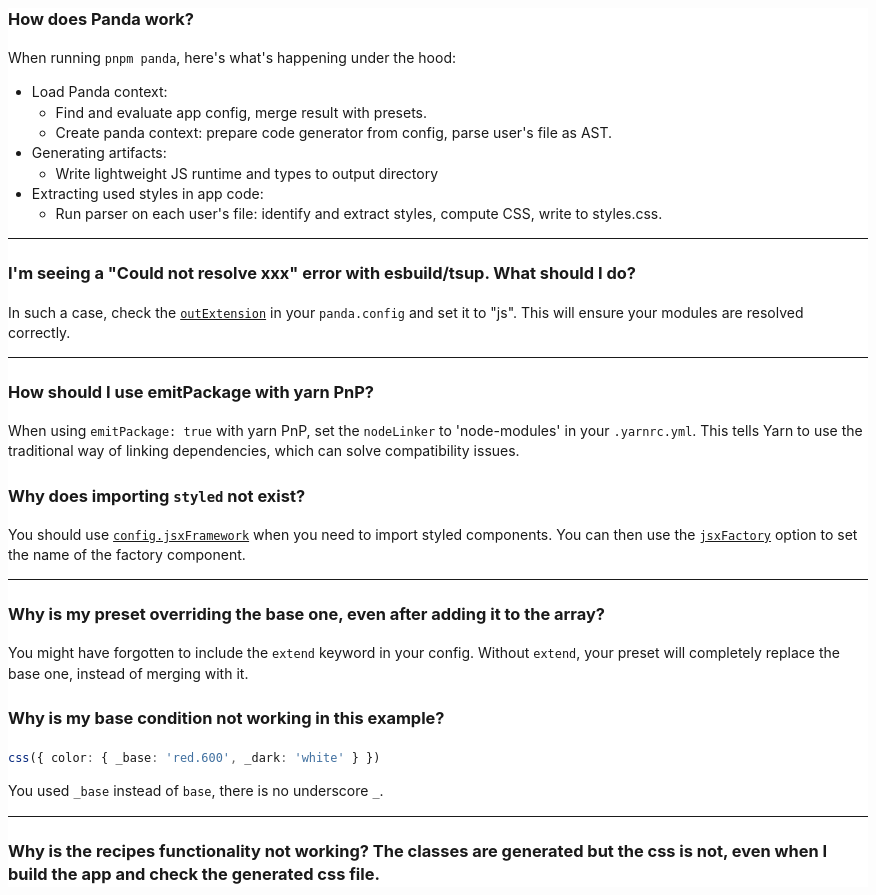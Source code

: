
### How does Panda work?

When running `pnpm panda`, here's what's happening under the hood:

- Load Panda context:
  - Find and evaluate app config, merge result with presets.
  - Create panda context: prepare code generator from config, parse user's file as AST.
- Generating artifacts:
  - Write lightweight JS runtime and types to output directory
- Extracting used styles in app code:
  - Run parser on each user's file: identify and extract styles, compute CSS, write to styles.css.

---

### I'm seeing a "Could not resolve xxx" error with esbuild/tsup. What should I do?

In such a case, check the [`outExtension`](/references/config#outextension) in your `panda.config` and set it to "js". This will ensure your modules are resolved correctly.

---

### How should I use emitPackage with yarn PnP?

When using `emitPackage: true` with yarn PnP, set the `nodeLinker` to 'node-modules' in your `.yarnrc.yml`. This tells Yarn to use the traditional way of linking dependencies, which can solve compatibility issues.

### Why does importing `styled` not exist?

You should use [`config.jsxFramework`](/concepts/style-props#configure-jsx) when you need to import styled components. You can then use the [`jsxFactory`](/references/config#jsxfactory) option to set the name of the factory component.

---

### Why is my preset overriding the base one, even after adding it to the array?

You might have forgotten to include the `extend` keyword in your config. Without `extend`, your preset will completely replace the base one, instead of merging with it.

### Why is my base condition not working in this example?

```ts
css({ color: { _base: 'red.600', _dark: 'white' } })
```

You used `_base` instead of `base`, there is no underscore `_`.

---

### Why is the recipes functionality not working? The classes are generated but the css is not, even when I build the app and check the generated css file.

